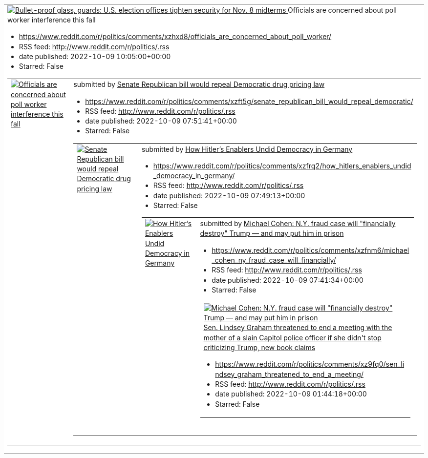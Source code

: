 <table> <tr><td> <a href="https://www.reddit.com/r/politics/comments/xzini2/bulletproof_glass_guards_us_election_offices/"> <img alt="Bullet-proof glass, guards: U.S. election offices tighten security for Nov. 8 midterms" src="https://external-preview.redd.it/FUO7Q-B8cxnEEXSmJCQ2a_opHPJGJbHMx2NLne37jJ4.jpg?width=640&amp;crop=smart&amp;auto=webp&amp;s=73850d058ae64e8fe96eb9964327a4e8b19c23fe" title="Bullet-proof glass, guards: U.S. election offices tighten security for Nov. 8 midterms" /> </a> </

# Officials are concerned about poll worker interference this fall
 - https://www.reddit.com/r/politics/comments/xzhxd8/officials_are_concerned_about_poll_worker/
 - RSS feed: http://www.reddit.com/r/politics/.rss
 - date published: 2022-10-09 10:05:00+00:00
 - Starred: False

<table> <tr><td> <a href="https://www.reddit.com/r/politics/comments/xzhxd8/officials_are_concerned_about_poll_worker/"> <img alt="Officials are concerned about poll worker interference this fall" src="https://external-preview.redd.it/eevGtrYYjTg7BSKMCe8wERLO1seATaBQtuzsUBz-eoI.jpg?width=640&amp;crop=smart&amp;auto=webp&amp;s=f5cc6ace0ebadd617094eb21f4f110ae63a115dd" title="Officials are concerned about poll worker interference this fall" /> </a> </td><td> &#32; submitted by &#32; <a href="https

# Senate Republican bill would repeal Democratic drug pricing law
 - https://www.reddit.com/r/politics/comments/xzft5g/senate_republican_bill_would_repeal_democratic/
 - RSS feed: http://www.reddit.com/r/politics/.rss
 - date published: 2022-10-09 07:51:41+00:00
 - Starred: False

<table> <tr><td> <a href="https://www.reddit.com/r/politics/comments/xzft5g/senate_republican_bill_would_repeal_democratic/"> <img alt="Senate Republican bill would repeal Democratic drug pricing law" src="https://external-preview.redd.it/guUbypO2ty8OsZgiyxPHYibqtMYxBr5hNR-UOoIZ4fE.jpg?width=640&amp;crop=smart&amp;auto=webp&amp;s=9bd7bcf7af1fdd889ff28cb9ae7d19c664f2acfe" title="Senate Republican bill would repeal Democratic drug pricing law" /> </a> </td><td> &#32; submitted by &#32; <a href="ht

# How Hitler’s Enablers Undid Democracy in Germany
 - https://www.reddit.com/r/politics/comments/xzfrq2/how_hitlers_enablers_undid_democracy_in_germany/
 - RSS feed: http://www.reddit.com/r/politics/.rss
 - date published: 2022-10-09 07:49:13+00:00
 - Starred: False

<table> <tr><td> <a href="https://www.reddit.com/r/politics/comments/xzfrq2/how_hitlers_enablers_undid_democracy_in_germany/"> <img alt="How Hitler’s Enablers Undid Democracy in Germany" src="https://external-preview.redd.it/BAzyG5q5CSZJ5pWgVNDFLiBOXEL4jGAYYk74ezqiF7w.jpg?width=640&amp;crop=smart&amp;auto=webp&amp;s=075f9c21784c655d090b4f579760b4658b50edb2" title="How Hitler’s Enablers Undid Democracy in Germany" /> </a> </td><td> &#32; submitted by &#32; <a href="https://www.reddit.com/user/How

# Michael Cohen: N.Y. fraud case will "financially destroy" Trump — and may put him in prison
 - https://www.reddit.com/r/politics/comments/xzfnm6/michael_cohen_ny_fraud_case_will_financially/
 - RSS feed: http://www.reddit.com/r/politics/.rss
 - date published: 2022-10-09 07:41:34+00:00
 - Starred: False

<table> <tr><td> <a href="https://www.reddit.com/r/politics/comments/xzfnm6/michael_cohen_ny_fraud_case_will_financially/"> <img alt="Michael Cohen: N.Y. fraud case will &quot;financially destroy&quot; Trump — and may put him in prison" src="https://external-preview.redd.it/ekYKllRKeRGDk-FhN1kGYjYmeieDDR5aBAdOZ7GH31M.jpg?width=640&amp;crop=smart&amp;auto=webp&amp;s=c91e9fea247e00dc9178be5f83487311d864a92e" title="Michael Cohen: N.Y. fraud case will &quot;financially destroy&quot; Trump — and may

# Sen. Lindsey Graham threatened to end a meeting with the mother of a slain Capitol police officer if she didn't stop criticizing Trump, new book claims
 - https://www.reddit.com/r/politics/comments/xz9fq0/sen_lindsey_graham_threatened_to_end_a_meeting/
 - RSS feed: http://www.reddit.com/r/politics/.rss
 - date published: 2022-10-09 01:44:18+00:00
 - Starred: False
